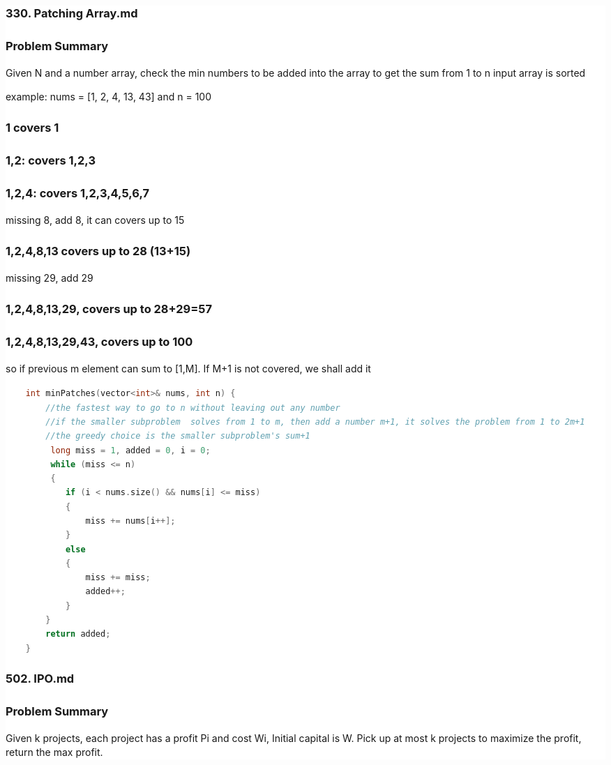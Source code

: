 ### 330. Patching Array.md
### Problem Summary
Given N and a number array, check the min numbers to be added into the array to get the sum from 1 to n
input array is sorted

example:
nums = [1, 2, 4, 13, 43] and n = 100
### 1 covers 1
### 1,2: covers 1,2,3
### 1,2,4: covers 1,2,3,4,5,6,7
missing 8, add 8, it can covers up to 15
### 1,2,4,8,13 covers up to 28 (13+15)
missing 29, add 29
### 1,2,4,8,13,29, covers up to 28+29=57
### 1,2,4,8,13,29,43, covers up to 100

so if previous m element can sum to [1,M]. If M+1 is not covered, we shall add it

```cpp
    int minPatches(vector<int>& nums, int n) {
        //the fastest way to go to n without leaving out any number
        //if the smaller subproblem  solves from 1 to m, then add a number m+1, it solves the problem from 1 to 2m+1
        //the greedy choice is the smaller subproblem's sum+1
         long miss = 1, added = 0, i = 0;
         while (miss <= n) 
         {
            if (i < nums.size() && nums[i] <= miss) 
            {
                miss += nums[i++];
            } 
            else 
            {
                miss += miss;
                added++;
            }
        }
        return added;
    }
```    


### 502. IPO.md
### Problem Summary
Given k projects, each project has a profit Pi and cost Wi, Initial capital is W. 
Pick up at most k projects to maximize the profit, return the max profit.
